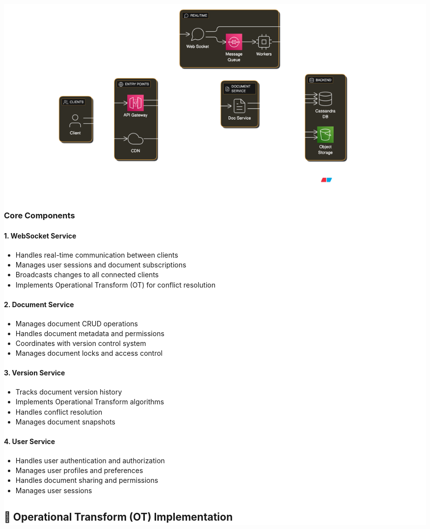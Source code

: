 ![alt text](image.png)

### Core Components

#### 1. **WebSocket Service**

- Handles real-time communication between clients
- Manages user sessions and document subscriptions
- Broadcasts changes to all connected clients
- Implements Operational Transform (OT) for conflict resolution

#### 2. **Document Service**

- Manages document CRUD operations
- Handles document metadata and permissions
- Coordinates with version control system
- Manages document locks and access control

#### 3. **Version Service**

- Tracks document version history
- Implements Operational Transform algorithms
- Handles conflict resolution
- Manages document snapshots

#### 4. **User Service**

- Handles user authentication and authorization
- Manages user profiles and preferences
- Handles document sharing and permissions
- Manages user sessions

## 🔄 Operational Transform (OT) Implementation
